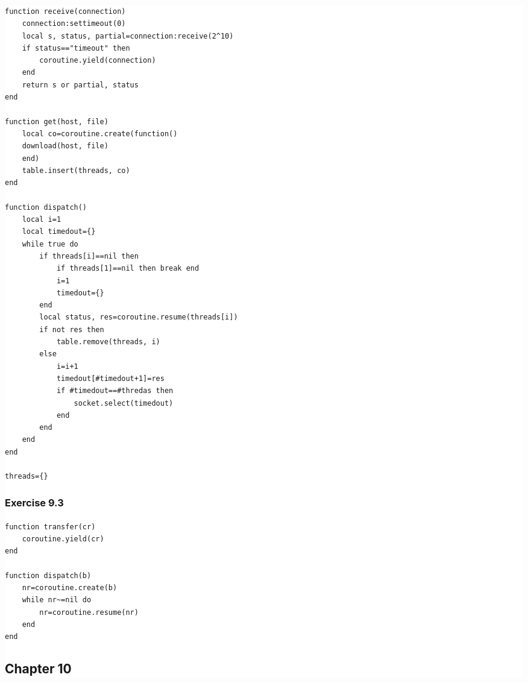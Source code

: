	function receive(connection)
		connection:settimeout(0)
		local s, status, partial=connection:receive(2^10)
		if status=="timeout" then
			coroutine.yield(connection)
		end
		return s or partial, status
	end

	function get(host, file)
		local co=coroutine.create(function()
		download(host, file)
		end)
		table.insert(threads, co)
	end

	function dispatch()
		local i=1
		local timedout={}
		while true do
			if threads[i]==nil then
				if threads[1]==nil then break end
				i=1
				timedout={}
			end
			local status, res=coroutine.resume(threads[i])
			if not res then
				table.remove(threads, i)
			else
				i=i+1
				timedout[#timedout+1]=res
				if #timedout==#thredas then
					socket.select(timedout)
				end
			end
		end
	end

	threads={}

### Exercise 9.3

	function transfer(cr)
		coroutine.yield(cr)
	end

	function dispatch(b)
		nr=coroutine.create(b)
		while nr~=nil do
			nr=coroutine.resume(nr)
		end
	end

Chapter 10
-----------
